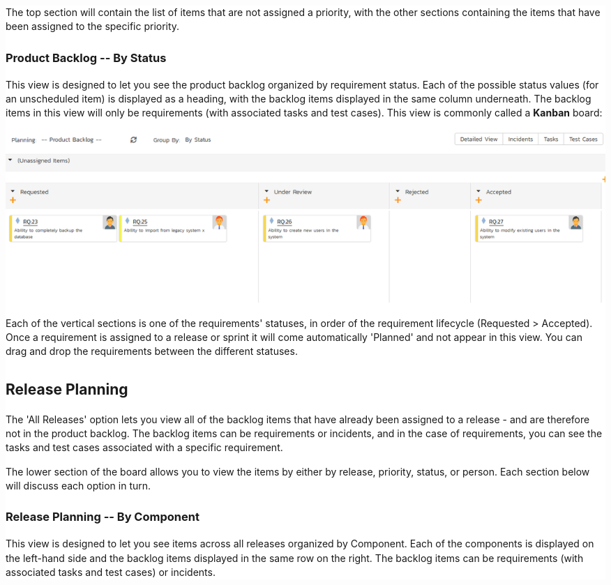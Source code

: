 The top section will contain the list of items that are not assigned a priority, with the other sections containing the items that have been assigned to the specific priority.


### Product Backlog -- By Status

This view is designed to let you see the product backlog organized by requirement status. Each of the possible status values (for an unscheduled item) is displayed as a heading, with the backlog items displayed in the same column underneath. The backlog items in this view will only be requirements (with associated tasks and test cases). This view is commonly called a **Kanban** board:

![](img/Planning_Board_418.png)

Each of the vertical sections is one of the requirements' statuses, in order of the requirement lifecycle (Requested \> Accepted). Once a requirement is assigned to a release or sprint it will come automatically 'Planned' and not appear in this view. You can drag and drop the requirements between the different statuses.


## Release Planning

The 'All Releases' option lets you view all of the backlog items that have already been assigned to a release - and are therefore not in the product backlog. The backlog items can be requirements or incidents, and in the case of requirements, you can see the tasks and test cases associated with a specific requirement.

The lower section of the board allows you to view the items by either by release, priority, status, or person. Each section below will discuss each option in turn.


### Release Planning -- By Component
This view is designed to let you see items across all releases organized by Component. Each of the components is displayed on the left-hand side and the backlog items displayed in the same row on the right. The backlog items can be requirements (with associated tasks and test cases) or incidents.
